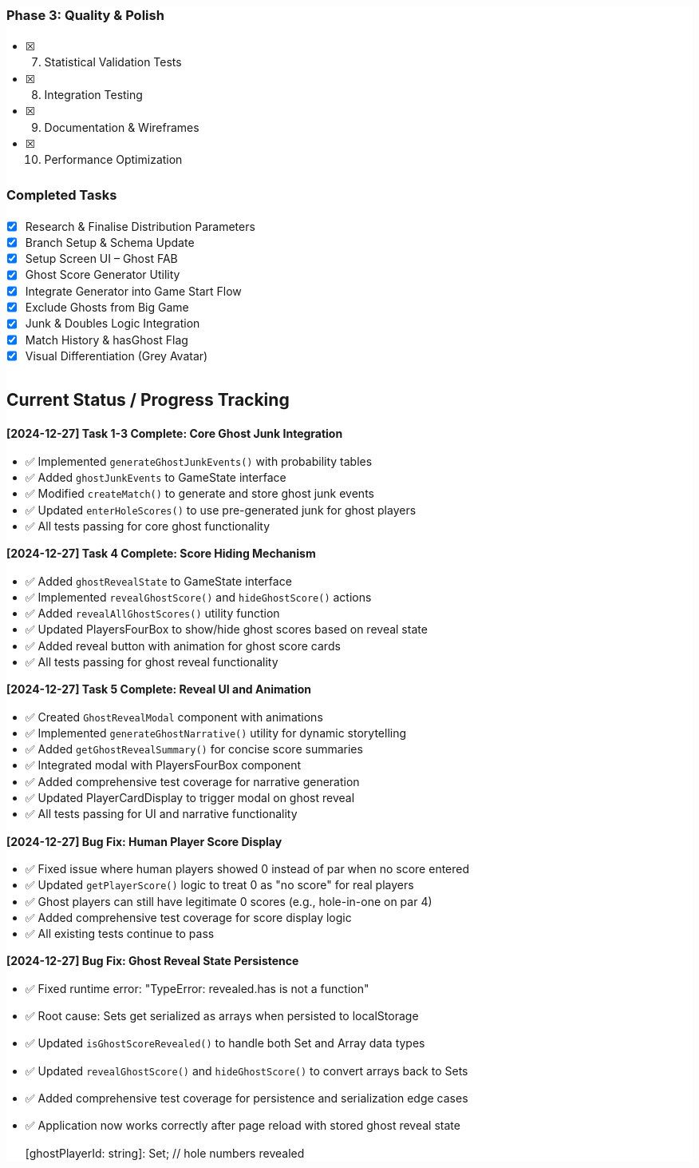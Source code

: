### Phase 3: Quality & Polish
- [x] 7. Statistical Validation Tests
- [x] 8. Integration Testing
- [x] 9. Documentation & Wireframes
- [x] 10. Performance Optimization

### Completed Tasks
- [x] Research & Finalise Distribution Parameters
- [x] Branch Setup & Schema Update
- [x] Setup Screen UI – Ghost FAB
- [x] Ghost Score Generator Utility
- [x] Integrate Generator into Game Start Flow
- [x] Exclude Ghosts from Big Game
- [x] Junk & Doubles Logic Integration
- [x] Match History & hasGhost Flag
- [x] Visual Differentiation (Grey Avatar)

## Current Status / Progress Tracking

**[2024-12-27] Task 1-3 Complete: Core Ghost Junk Integration**
- ✅ Implemented `generateGhostJunkEvents()` with probability tables
- ✅ Added `ghostJunkEvents` to GameState interface
- ✅ Modified `createMatch()` to generate and store ghost junk events
- ✅ Updated `enterHoleScores()` to use pre-generated junk for ghost players
- ✅ All tests passing for core ghost functionality

**[2024-12-27] Task 4 Complete: Score Hiding Mechanism**
- ✅ Added `ghostRevealState` to GameState interface
- ✅ Implemented `revealGhostScore()` and `hideGhostScore()` actions
- ✅ Added `revealAllGhostScores()` utility function
- ✅ Updated PlayersFourBox to show/hide ghost scores based on reveal state
- ✅ Added reveal button with animation for ghost score cards
- ✅ All tests passing for ghost reveal functionality

**[2024-12-27] Task 5 Complete: Reveal UI and Animation**
- ✅ Created `GhostRevealModal` component with animations
- ✅ Implemented `generateGhostNarrative()` utility for dynamic storytelling
- ✅ Added `getGhostRevealSummary()` for concise score summaries
- ✅ Integrated modal with PlayersFourBox component
- ✅ Added comprehensive test coverage for narrative generation
- ✅ Updated PlayerCardDisplay to trigger modal on ghost reveal
- ✅ All tests passing for UI and narrative functionality

**[2024-12-27] Bug Fix: Human Player Score Display**
- ✅ Fixed issue where human players showed 0 instead of par when no score entered
- ✅ Updated `getPlayerScore()` logic to treat 0 as "no score" for real players
- ✅ Ghost players can still have legitimate 0 scores (e.g., hole-in-one on par 4)
- ✅ Added comprehensive test coverage for score display logic
- ✅ All existing tests continue to pass

**[2024-12-27] Bug Fix: Ghost Reveal State Persistence**
- ✅ Fixed runtime error: "TypeError: revealed.has is not a function"
- ✅ Root cause: Sets get serialized as arrays when persisted to localStorage
- ✅ Updated `isGhostScoreRevealed()` to handle both Set and Array data types
- ✅ Updated `revealGhostScore()` and `hideGhostScore()` to convert arrays back to Sets
- ✅ Added comprehensive test coverage for persistence and serialization edge cases
- ✅ Application now works correctly after page reload with stored ghost reveal state


  [hole: number]: JunkFlags;
  [ghostPlayerId: string]: Set<number>; // hole numbers revealed
